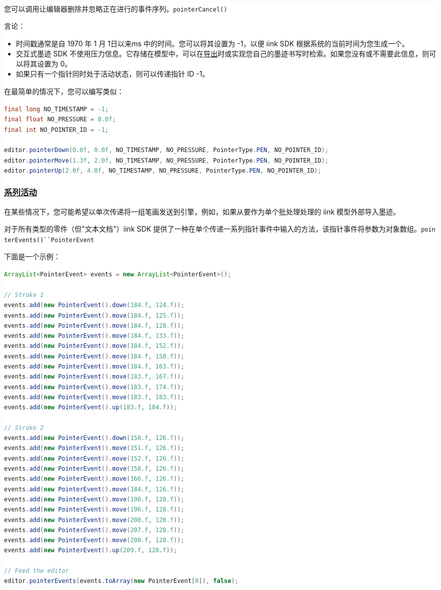 

您可以调用让编辑器删除并忽略正在进行的事件序列。`pointerCancel()`

言论：

- 时间戳通常是自 1970 年 1 月 1日以来ms 中的时间。您可以将其设置为 -1，以便 iink SDK 根据系统的当前时间为您生成一个。
- 交互式墨迹 SDK 不使用压力信息。它存储在模型中，可以在[导出](https://developer.myscript.com/docs/interactive-ink/1.3/android/fundamentals/import-and-export/)时或实现您自己的墨迹书写时检索。如果您没有或不需要此信息，则可以将其设置为 0。
- 如果只有一个指针同时处于活动状态，则可以传递指针 ID -1。

在最简单的情况下，您可以编写类似：

```java
final long NO_TIMESTAMP = -1;
final float NO_PRESSURE = 0.0f;
final int NO_POINTER_ID = -1;

editor.pointerDown(0.0f, 0.0f, NO_TIMESTAMP, NO_PRESSURE, PointerType.PEN, NO_POINTER_ID);
editor.pointerMove(1.3f, 2.0f, NO_TIMESTAMP, NO_PRESSURE, PointerType.PEN, NO_POINTER_ID);
editor.pointerUp(2.0f, 4.0f, NO_TIMESTAMP, NO_PRESSURE, PointerType.PEN, NO_POINTER_ID);
```

### [系列活动](https://developer.myscript.com/docs/interactive-ink/1.3/android/fundamentals/editing/#series-of-events)

在某些情况下，您可能希望以单次传递将一组笔画发送到引擎，例如，如果从要作为单个批处理处理的 iink 模型外部导入墨迹。

对于所有类型的零件（但"文本文档"）iink SDK 提供了一种在单个传递一系列指针事件中输入的方法，该指针事件将参数为对象数组。`pointerEvents()``PointerEvent`

下面是一个示例：

```java
ArrayList<PointerEvent> events = new ArrayList<PointerEvent>();

// Stroke 1
events.add(new PointerEvent().down(184.f, 124.f));
events.add(new PointerEvent().move(184.f, 125.f));
events.add(new PointerEvent().move(184.f, 128.f));
events.add(new PointerEvent().move(184.f, 133.f));
events.add(new PointerEvent().move(184.f, 152.f));
events.add(new PointerEvent().move(184.f, 158.f));
events.add(new PointerEvent().move(184.f, 163.f));
events.add(new PointerEvent().move(183.f, 167.f));
events.add(new PointerEvent().move(183.f, 174.f));
events.add(new PointerEvent().move(183.f, 183.f));
events.add(new PointerEvent().up(183.f, 184.f));

// Stroke 2
events.add(new PointerEvent().down(150.f, 126.f));
events.add(new PointerEvent().move(151.f, 126.f));
events.add(new PointerEvent().move(152.f, 126.f));
events.add(new PointerEvent().move(158.f, 126.f));
events.add(new PointerEvent().move(166.f, 126.f));
events.add(new PointerEvent().move(184.f, 126.f));
events.add(new PointerEvent().move(190.f, 128.f));
events.add(new PointerEvent().move(196.f, 128.f));
events.add(new PointerEvent().move(200.f, 128.f));
events.add(new PointerEvent().move(207.f, 128.f));
events.add(new PointerEvent().move(208.f, 128.f));
events.add(new PointerEvent().up(209.f, 128.f));

// Feed the editor
editor.pointerEvents(events.toArray(new PointerEvent[0]), false);
```
